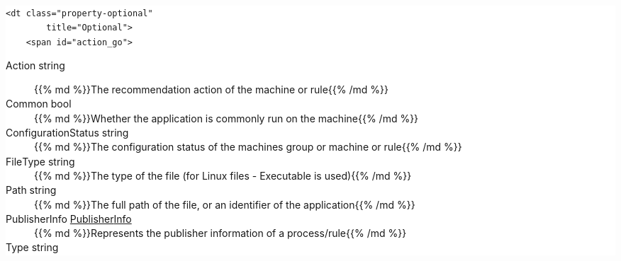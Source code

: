     <dt class="property-optional"
            title="Optional">
        <span id="action_go">
<a href="#action_go" style="color: inherit; text-decoration: inherit;">Action</a>
</span>
        <span class="property-indicator"></span>
        <span class="property-type">string</span>
    </dt>
    <dd>{{% md %}}The recommendation action of the machine or rule{{% /md %}}</dd>
    <dt class="property-optional"
            title="Optional">
        <span id="common_go">
<a href="#common_go" style="color: inherit; text-decoration: inherit;">Common</a>
</span>
        <span class="property-indicator"></span>
        <span class="property-type">bool</span>
    </dt>
    <dd>{{% md %}}Whether the application is commonly run on the machine{{% /md %}}</dd>
    <dt class="property-optional"
            title="Optional">
        <span id="configurationstatus_go">
<a href="#configurationstatus_go" style="color: inherit; text-decoration: inherit;">Configuration<wbr>Status</a>
</span>
        <span class="property-indicator"></span>
        <span class="property-type">string</span>
    </dt>
    <dd>{{% md %}}The configuration status of the machines group or machine or rule{{% /md %}}</dd>
    <dt class="property-optional"
            title="Optional">
        <span id="filetype_go">
<a href="#filetype_go" style="color: inherit; text-decoration: inherit;">File<wbr>Type</a>
</span>
        <span class="property-indicator"></span>
        <span class="property-type">string</span>
    </dt>
    <dd>{{% md %}}The type of the file (for Linux files - Executable is used){{% /md %}}</dd>
    <dt class="property-optional"
            title="Optional">
        <span id="path_go">
<a href="#path_go" style="color: inherit; text-decoration: inherit;">Path</a>
</span>
        <span class="property-indicator"></span>
        <span class="property-type">string</span>
    </dt>
    <dd>{{% md %}}The full path of the file, or an identifier of the application{{% /md %}}</dd>
    <dt class="property-optional"
            title="Optional">
        <span id="publisherinfo_go">
<a href="#publisherinfo_go" style="color: inherit; text-decoration: inherit;">Publisher<wbr>Info</a>
</span>
        <span class="property-indicator"></span>
        <span class="property-type"><a href="#publisherinfo">Publisher<wbr>Info</a></span>
    </dt>
    <dd>{{% md %}}Represents the publisher information of a process/rule{{% /md %}}</dd>
    <dt class="property-optional"
            title="Optional">
        <span id="type_go">
<a href="#type_go" style="color: inherit; text-decoration: inherit;">Type</a>
</span>
        <span class="property-indicator"></span>
        <span class="property-type">string</span>
    </dt>